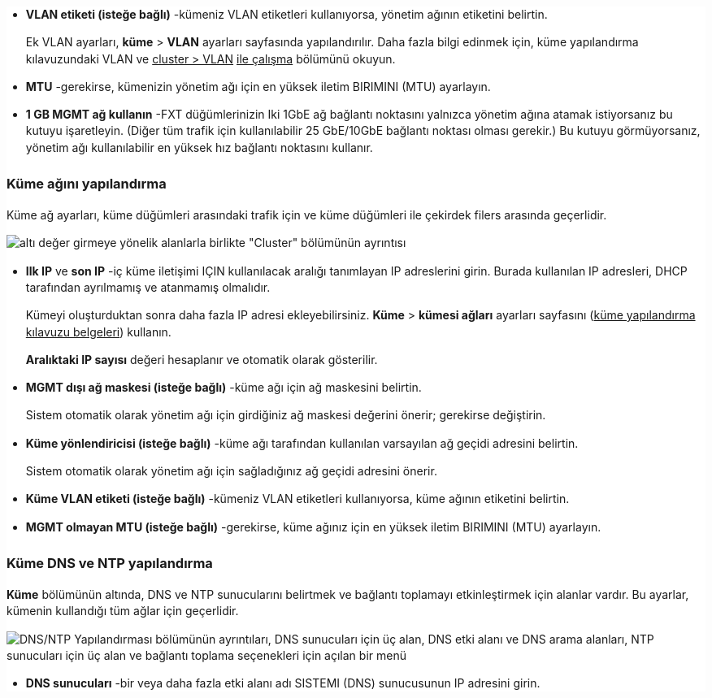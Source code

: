 * **VLAN etiketi (isteğe bağlı)** -kümeniz VLAN etiketleri kullanıyorsa, yönetim ağının etiketini belirtin.

  Ek VLAN ayarları, **küme**  >  **VLAN** ayarları sayfasında yapılandırılır. Daha fazla bilgi edinmek için, küme yapılandırma kılavuzundaki VLAN ve [cluster > VLAN](https://azure.github.io/Avere/legacy/ops_guide/4_7/html/gui_vlan.html) [ile çalışma](https://azure.github.io/Avere/legacy/ops_guide/4_7/html/network_overview.html#vlan-overview) bölümünü okuyun.

* **MTU** -gerekirse, kümenizin yönetim ağı için en yüksek iletim BIRIMINI (MTU) ayarlayın.

* **1 GB MGMT ağ kullanın** -FXT düğümlerinizin Iki 1GbE ağ bağlantı noktasını yalnızca yönetim ağına atamak istiyorsanız bu kutuyu işaretleyin. (Diğer tüm trafik için kullanılabilir 25 GbE/10GbE bağlantı noktası olması gerekir.) Bu kutuyu görmüyorsanız, yönetim ağı kullanılabilir en yüksek hız bağlantı noktasını kullanır. 

### <a name="configure-the-cluster-network"></a>Küme ağını yapılandırma 

Küme ağ ayarları, küme düğümleri arasındaki trafik için ve küme düğümleri ile çekirdek filers arasında geçerlidir.

![altı değer girmeye yönelik alanlarla birlikte "Cluster" bölümünün ayrıntısı](media/fxt-cluster-create/cluster-network-filled.png)

* **Ilk IP** ve **son IP** -iç küme iletişimi IÇIN kullanılacak aralığı tanımlayan IP adreslerini girin. Burada kullanılan IP adresleri, DHCP tarafından ayrılmamış ve atanmamış olmalıdır.

  Kümeyi oluşturduktan sonra daha fazla IP adresi ekleyebilirsiniz. **Küme**  >  **kümesi ağları** ayarları sayfasını ([küme yapılandırma kılavuzu belgeleri](https://azure.github.io/Avere/legacy/ops_guide/4_7/html/gui_cluster_networks.html#gui-cluster-networks)) kullanın.

  **Aralıktaki IP sayısı** değeri hesaplanır ve otomatik olarak gösterilir.

* **MGMT dışı ağ maskesi (isteğe bağlı)** -küme ağı için ağ maskesini belirtin. 

  Sistem otomatik olarak yönetim ağı için girdiğiniz ağ maskesi değerini önerir; gerekirse değiştirin.

* **Küme yönlendiricisi (isteğe bağlı)** -küme ağı tarafından kullanılan varsayılan ağ geçidi adresini belirtin. 

  Sistem otomatik olarak yönetim ağı için sağladığınız ağ geçidi adresini önerir.

* **Küme VLAN etiketi (isteğe bağlı)** -kümeniz VLAN etiketleri kullanıyorsa, küme ağının etiketini belirtin.

* **MGMT olmayan MTU (isteğe bağlı)** -gerekirse, küme ağınız için en yüksek iletim BIRIMINI (MTU) ayarlayın.

### <a name="configure-cluster-dns-and-ntp"></a>Küme DNS ve NTP yapılandırma 

**Küme** bölümünün altında, DNS ve NTP sunucularını belirtmek ve bağlantı toplamayı etkinleştirmek için alanlar vardır. Bu ayarlar, kümenin kullandığı tüm ağlar için geçerlidir.

![DNS/NTP Yapılandırması bölümünün ayrıntıları, DNS sunucuları için üç alan, DNS etki alanı ve DNS arama alanları, NTP sunucuları için üç alan ve bağlantı toplama seçenekleri için açılan bir menü](media/fxt-cluster-create/dns-ntp-filled.png)

* **DNS sunucuları** -bir veya daha fazla etki alanı adı SISTEMI (DNS) sunucusunun IP adresini girin.
